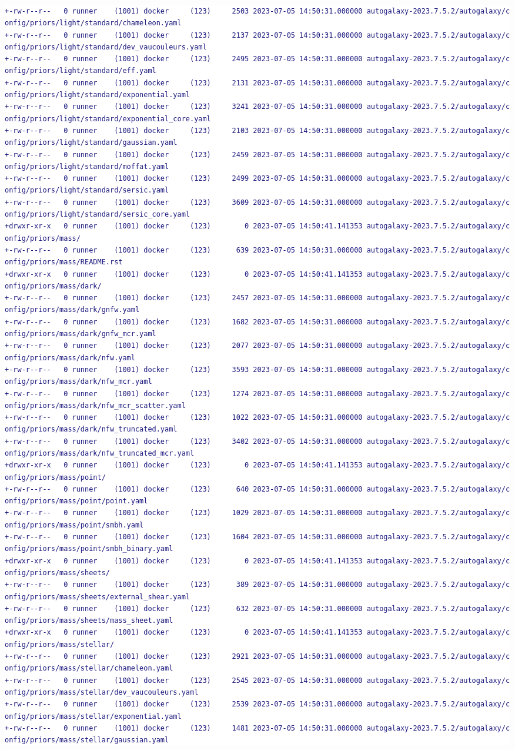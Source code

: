 ```diff
+-rw-r--r--   0 runner    (1001) docker     (123)     2503 2023-07-05 14:50:31.000000 autogalaxy-2023.7.5.2/autogalaxy/config/priors/light/standard/chameleon.yaml
+-rw-r--r--   0 runner    (1001) docker     (123)     2137 2023-07-05 14:50:31.000000 autogalaxy-2023.7.5.2/autogalaxy/config/priors/light/standard/dev_vaucouleurs.yaml
+-rw-r--r--   0 runner    (1001) docker     (123)     2495 2023-07-05 14:50:31.000000 autogalaxy-2023.7.5.2/autogalaxy/config/priors/light/standard/eff.yaml
+-rw-r--r--   0 runner    (1001) docker     (123)     2131 2023-07-05 14:50:31.000000 autogalaxy-2023.7.5.2/autogalaxy/config/priors/light/standard/exponential.yaml
+-rw-r--r--   0 runner    (1001) docker     (123)     3241 2023-07-05 14:50:31.000000 autogalaxy-2023.7.5.2/autogalaxy/config/priors/light/standard/exponential_core.yaml
+-rw-r--r--   0 runner    (1001) docker     (123)     2103 2023-07-05 14:50:31.000000 autogalaxy-2023.7.5.2/autogalaxy/config/priors/light/standard/gaussian.yaml
+-rw-r--r--   0 runner    (1001) docker     (123)     2459 2023-07-05 14:50:31.000000 autogalaxy-2023.7.5.2/autogalaxy/config/priors/light/standard/moffat.yaml
+-rw-r--r--   0 runner    (1001) docker     (123)     2499 2023-07-05 14:50:31.000000 autogalaxy-2023.7.5.2/autogalaxy/config/priors/light/standard/sersic.yaml
+-rw-r--r--   0 runner    (1001) docker     (123)     3609 2023-07-05 14:50:31.000000 autogalaxy-2023.7.5.2/autogalaxy/config/priors/light/standard/sersic_core.yaml
+drwxr-xr-x   0 runner    (1001) docker     (123)        0 2023-07-05 14:50:41.141353 autogalaxy-2023.7.5.2/autogalaxy/config/priors/mass/
+-rw-r--r--   0 runner    (1001) docker     (123)      639 2023-07-05 14:50:31.000000 autogalaxy-2023.7.5.2/autogalaxy/config/priors/mass/README.rst
+drwxr-xr-x   0 runner    (1001) docker     (123)        0 2023-07-05 14:50:41.141353 autogalaxy-2023.7.5.2/autogalaxy/config/priors/mass/dark/
+-rw-r--r--   0 runner    (1001) docker     (123)     2457 2023-07-05 14:50:31.000000 autogalaxy-2023.7.5.2/autogalaxy/config/priors/mass/dark/gnfw.yaml
+-rw-r--r--   0 runner    (1001) docker     (123)     1682 2023-07-05 14:50:31.000000 autogalaxy-2023.7.5.2/autogalaxy/config/priors/mass/dark/gnfw_mcr.yaml
+-rw-r--r--   0 runner    (1001) docker     (123)     2077 2023-07-05 14:50:31.000000 autogalaxy-2023.7.5.2/autogalaxy/config/priors/mass/dark/nfw.yaml
+-rw-r--r--   0 runner    (1001) docker     (123)     3593 2023-07-05 14:50:31.000000 autogalaxy-2023.7.5.2/autogalaxy/config/priors/mass/dark/nfw_mcr.yaml
+-rw-r--r--   0 runner    (1001) docker     (123)     1274 2023-07-05 14:50:31.000000 autogalaxy-2023.7.5.2/autogalaxy/config/priors/mass/dark/nfw_mcr_scatter.yaml
+-rw-r--r--   0 runner    (1001) docker     (123)     1022 2023-07-05 14:50:31.000000 autogalaxy-2023.7.5.2/autogalaxy/config/priors/mass/dark/nfw_truncated.yaml
+-rw-r--r--   0 runner    (1001) docker     (123)     3402 2023-07-05 14:50:31.000000 autogalaxy-2023.7.5.2/autogalaxy/config/priors/mass/dark/nfw_truncated_mcr.yaml
+drwxr-xr-x   0 runner    (1001) docker     (123)        0 2023-07-05 14:50:41.141353 autogalaxy-2023.7.5.2/autogalaxy/config/priors/mass/point/
+-rw-r--r--   0 runner    (1001) docker     (123)      640 2023-07-05 14:50:31.000000 autogalaxy-2023.7.5.2/autogalaxy/config/priors/mass/point/point.yaml
+-rw-r--r--   0 runner    (1001) docker     (123)     1029 2023-07-05 14:50:31.000000 autogalaxy-2023.7.5.2/autogalaxy/config/priors/mass/point/smbh.yaml
+-rw-r--r--   0 runner    (1001) docker     (123)     1604 2023-07-05 14:50:31.000000 autogalaxy-2023.7.5.2/autogalaxy/config/priors/mass/point/smbh_binary.yaml
+drwxr-xr-x   0 runner    (1001) docker     (123)        0 2023-07-05 14:50:41.141353 autogalaxy-2023.7.5.2/autogalaxy/config/priors/mass/sheets/
+-rw-r--r--   0 runner    (1001) docker     (123)      389 2023-07-05 14:50:31.000000 autogalaxy-2023.7.5.2/autogalaxy/config/priors/mass/sheets/external_shear.yaml
+-rw-r--r--   0 runner    (1001) docker     (123)      632 2023-07-05 14:50:31.000000 autogalaxy-2023.7.5.2/autogalaxy/config/priors/mass/sheets/mass_sheet.yaml
+drwxr-xr-x   0 runner    (1001) docker     (123)        0 2023-07-05 14:50:41.141353 autogalaxy-2023.7.5.2/autogalaxy/config/priors/mass/stellar/
+-rw-r--r--   0 runner    (1001) docker     (123)     2921 2023-07-05 14:50:31.000000 autogalaxy-2023.7.5.2/autogalaxy/config/priors/mass/stellar/chameleon.yaml
+-rw-r--r--   0 runner    (1001) docker     (123)     2545 2023-07-05 14:50:31.000000 autogalaxy-2023.7.5.2/autogalaxy/config/priors/mass/stellar/dev_vaucouleurs.yaml
+-rw-r--r--   0 runner    (1001) docker     (123)     2539 2023-07-05 14:50:31.000000 autogalaxy-2023.7.5.2/autogalaxy/config/priors/mass/stellar/exponential.yaml
+-rw-r--r--   0 runner    (1001) docker     (123)     1481 2023-07-05 14:50:31.000000 autogalaxy-2023.7.5.2/autogalaxy/config/priors/mass/stellar/gaussian.yaml
```